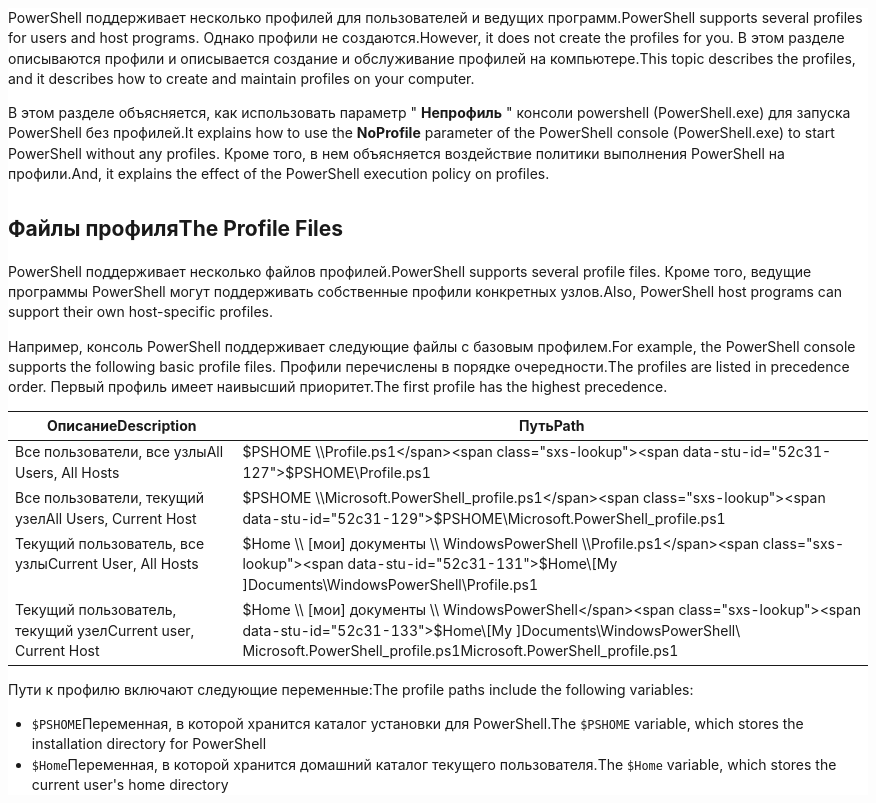 <span data-ttu-id="52c31-113">PowerShell поддерживает несколько профилей для пользователей и ведущих программ.</span><span class="sxs-lookup"><span data-stu-id="52c31-113">PowerShell supports several profiles for users and host programs.</span></span> <span data-ttu-id="52c31-114">Однако профили не создаются.</span><span class="sxs-lookup"><span data-stu-id="52c31-114">However, it does not create the profiles for you.</span></span> <span data-ttu-id="52c31-115">В этом разделе описываются профили и описывается создание и обслуживание профилей на компьютере.</span><span class="sxs-lookup"><span data-stu-id="52c31-115">This topic describes the profiles, and it describes how to create and maintain profiles on your computer.</span></span>

<span data-ttu-id="52c31-116">В этом разделе объясняется, как использовать параметр " **Непрофиль** " консоли powershell (PowerShell.exe) для запуска PowerShell без профилей.</span><span class="sxs-lookup"><span data-stu-id="52c31-116">It explains how to use the **NoProfile** parameter of the PowerShell console (PowerShell.exe) to start PowerShell without any profiles.</span></span> <span data-ttu-id="52c31-117">Кроме того, в нем объясняется воздействие политики выполнения PowerShell на профили.</span><span class="sxs-lookup"><span data-stu-id="52c31-117">And, it explains the effect of the PowerShell execution policy on profiles.</span></span>

## <a name="the-profile-files"></a><span data-ttu-id="52c31-118">Файлы профиля</span><span class="sxs-lookup"><span data-stu-id="52c31-118">The Profile Files</span></span>

<span data-ttu-id="52c31-119">PowerShell поддерживает несколько файлов профилей.</span><span class="sxs-lookup"><span data-stu-id="52c31-119">PowerShell supports several profile files.</span></span> <span data-ttu-id="52c31-120">Кроме того, ведущие программы PowerShell могут поддерживать собственные профили конкретных узлов.</span><span class="sxs-lookup"><span data-stu-id="52c31-120">Also, PowerShell host programs can support their own host-specific profiles.</span></span>

<span data-ttu-id="52c31-121">Например, консоль PowerShell поддерживает следующие файлы с базовым профилем.</span><span class="sxs-lookup"><span data-stu-id="52c31-121">For example, the PowerShell console supports the following basic profile files.</span></span> <span data-ttu-id="52c31-122">Профили перечислены в порядке очередности.</span><span class="sxs-lookup"><span data-stu-id="52c31-122">The profiles are listed in precedence order.</span></span> <span data-ttu-id="52c31-123">Первый профиль имеет наивысший приоритет.</span><span class="sxs-lookup"><span data-stu-id="52c31-123">The first profile has the highest precedence.</span></span>

|<span data-ttu-id="52c31-124">Описание</span><span class="sxs-lookup"><span data-stu-id="52c31-124">Description</span></span>               | <span data-ttu-id="52c31-125">Путь</span><span class="sxs-lookup"><span data-stu-id="52c31-125">Path</span></span>                                          |
|--------------------------|-----------------------------------------------|
|<span data-ttu-id="52c31-126">Все пользователи, все узлы</span><span class="sxs-lookup"><span data-stu-id="52c31-126">All Users, All Hosts</span></span>      |<span data-ttu-id="52c31-127">$PSHOME \\Profile.ps1</span><span class="sxs-lookup"><span data-stu-id="52c31-127">$PSHOME\\Profile.ps1</span></span>                           |
|<span data-ttu-id="52c31-128">Все пользователи, текущий узел</span><span class="sxs-lookup"><span data-stu-id="52c31-128">All Users, Current Host</span></span>   |<span data-ttu-id="52c31-129">$PSHOME \\Microsoft.PowerShell_profile.ps1</span><span class="sxs-lookup"><span data-stu-id="52c31-129">$PSHOME\\Microsoft.PowerShell_profile.ps1</span></span>      |
|<span data-ttu-id="52c31-130">Текущий пользователь, все узлы</span><span class="sxs-lookup"><span data-stu-id="52c31-130">Current User, All Hosts</span></span>   |<span data-ttu-id="52c31-131">$Home \\ [мои] документы \\ WindowsPowerShell \\Profile.ps1</span><span class="sxs-lookup"><span data-stu-id="52c31-131">$Home\\[My ]Documents\\WindowsPowerShell\\Profile.ps1</span></span> |
|<span data-ttu-id="52c31-132">Текущий пользователь, текущий узел</span><span class="sxs-lookup"><span data-stu-id="52c31-132">Current user, Current Host</span></span>|<span data-ttu-id="52c31-133">$Home \\ [мои] документы \\ WindowsPowerShell</span><span class="sxs-lookup"><span data-stu-id="52c31-133">$Home\\[My ]Documents\\WindowsPowerShell</span></span>\\<br><span data-ttu-id="52c31-134">Microsoft.PowerShell_profile.ps1</span><span class="sxs-lookup"><span data-stu-id="52c31-134">Microsoft.PowerShell_profile.ps1</span></span> |

<span data-ttu-id="52c31-135">Пути к профилю включают следующие переменные:</span><span class="sxs-lookup"><span data-stu-id="52c31-135">The profile paths include the following variables:</span></span>

- <span data-ttu-id="52c31-136">`$PSHOME`Переменная, в которой хранится каталог установки для PowerShell.</span><span class="sxs-lookup"><span data-stu-id="52c31-136">The `$PSHOME` variable, which stores the installation directory for PowerShell</span></span>
- <span data-ttu-id="52c31-137">`$Home`Переменная, в которой хранится домашний каталог текущего пользователя.</span><span class="sxs-lookup"><span data-stu-id="52c31-137">The `$Home` variable, which stores the current user's home directory</span></span>

